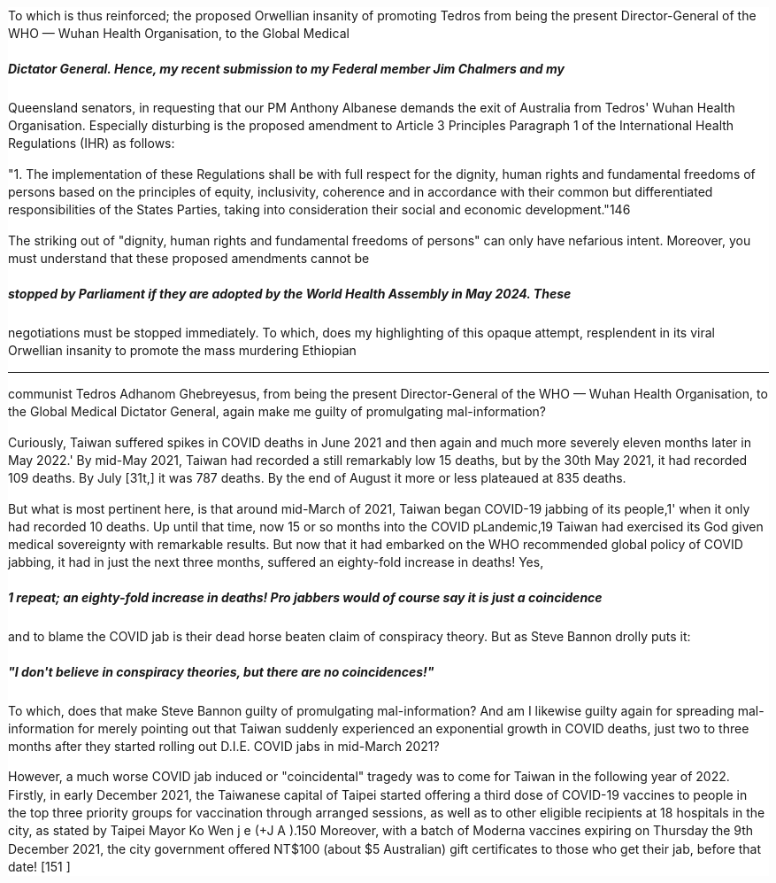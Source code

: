 To which is thus reinforced; the proposed Orwellian insanity of promoting Tedros from being the
present Director-General of the WHO — Wuhan Health Organisation, to the Global Medical
##### Dictator General. Hence, my recent submission to my Federal member Jim Chalmers and my
Queensland senators, in requesting that our PM Anthony Albanese demands the exit of Australia
from Tedros' Wuhan Health Organisation. Especially disturbing is the proposed amendment to
Article 3 Principles Paragraph 1 of the International Health Regulations (IHR) as follows:

"1. The implementation of these Regulations shall be with full respect for the dignity, human
rights and fundamental freedoms of persons based on the principles of equity, inclusivity,
coherence and in accordance with their common but differentiated responsibilities of the
States Parties, taking into consideration their social and economic development."146

The striking out of "dignity, human rights and fundamental freedoms of persons" can only have
nefarious intent. Moreover, you must understand that these proposed amendments cannot be
##### stopped by Parliament if they are adopted by the World Health Assembly in May 2024. These
negotiations must be stopped immediately. To which, does my highlighting of this opaque
attempt, resplendent in its viral Orwellian insanity to promote the mass murdering Ethiopian


-----

communist Tedros Adhanom Ghebreyesus, from being the present Director-General of the WHO —
Wuhan Health Organisation, to the Global Medical Dictator General, again make me guilty of
promulgating mal-information?

Curiously, Taiwan suffered spikes in COVID deaths in June 2021 and then again and much more
severely eleven months later in May 2022.' By mid-May 2021, Taiwan had recorded a still
remarkably low 15 deaths, but by the 30th May 2021, it had recorded 109 deaths. By July [31t,] it was
787 deaths. By the end of August it more or less plateaued at 835 deaths.

But what is most pertinent here, is that around mid-March of 2021, Taiwan began COVID-19
jabbing of its people,1' when it only had recorded 10 deaths. Up until that time, now 15 or so
months into the COVID pLandemic,19 Taiwan had exercised its God given medical sovereignty
with remarkable results. But now that it had embarked on the WHO recommended global policy of
COVID jabbing, it had in just the next three months, suffered an eighty-fold increase in deaths! Yes,
##### 1 repeat; an eighty-fold increase in deaths! Pro jabbers would of course say it is just a coincidence
and to blame the COVID jab is their dead horse beaten claim of conspiracy theory. But as Steve
Bannon drolly puts it:

##### "I don't believe in conspiracy theories, but there are no coincidences!"

To which, does that make Steve Bannon guilty of promulgating mal-information? And am I
likewise guilty again for spreading mal-information for merely pointing out that Taiwan suddenly
experienced an exponential growth in COVID deaths, just two to three months after they started
rolling out D.I.E. COVID jabs in mid-March 2021?

However, a much worse COVID jab induced or "coincidental" tragedy was to come for Taiwan in
the following year of 2022. Firstly, in early December 2021, the Taiwanese capital of Taipei started
offering a third dose of COVID-19 vaccines to people in the top three priority groups for
vaccination through arranged sessions, as well as to other eligible recipients at 18 hospitals in the
city, as stated by Taipei Mayor Ko Wen j e (+J A ).150 Moreover, with a batch of Moderna vaccines
expiring on Thursday the 9th December 2021, the city government offered NT$100 (about $5
Australian) gift certificates to those who get their jab, before that date! [151 ]
